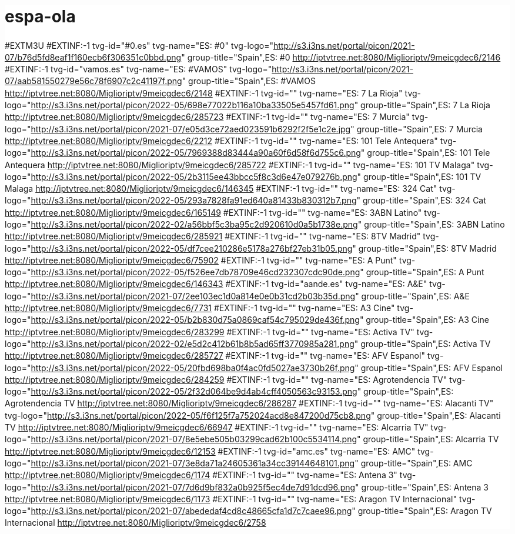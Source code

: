 # espa-ola
#EXTM3U
#EXTINF:-1 tvg-id="#0.es" tvg-name="ES: #0" tvg-logo="http://s3.i3ns.net/portal/picon/2021-07/b76d5fd8eaf1f160ecb6f306351c0bbd.png" group-title="Spain",ES: #0
http://iptvtree.net:8080/Miglioriptv/9meicgdec6/2146
#EXTINF:-1 tvg-id="vamos.es" tvg-name="ES: #VAMOS" tvg-logo="http://s3.i3ns.net/portal/picon/2021-07/aab581550279e56c78f6907c2c41197f.png" group-title="Spain",ES: #VAMOS
http://iptvtree.net:8080/Miglioriptv/9meicgdec6/2148
#EXTINF:-1 tvg-id="" tvg-name="ES: 7 La Rioja" tvg-logo="http://s3.i3ns.net/portal/picon/2022-05/698e77022b116a10ba33505e5457fd61.png" group-title="Spain",ES: 7 La Rioja
http://iptvtree.net:8080/Miglioriptv/9meicgdec6/285723
#EXTINF:-1 tvg-id="" tvg-name="ES: 7 Murcia" tvg-logo="http://s3.i3ns.net/portal/picon/2021-07/e05d3ce72aed023591b6292f2f5e1c2e.jpg" group-title="Spain",ES: 7 Murcia
http://iptvtree.net:8080/Miglioriptv/9meicgdec6/2212
#EXTINF:-1 tvg-id="" tvg-name="ES: 101 Tele Antequera" tvg-logo="http://s3.i3ns.net/portal/picon/2022-05/7969388d83444a90a60f6d58f6d755c6.png" group-title="Spain",ES: 101 Tele Antequera
http://iptvtree.net:8080/Miglioriptv/9meicgdec6/285722
#EXTINF:-1 tvg-id="" tvg-name="ES: 101 TV Malaga" tvg-logo="http://s3.i3ns.net/portal/picon/2022-05/2b3115ee43bbcc5f8c3d6e47e079276b.png" group-title="Spain",ES: 101 TV Malaga
http://iptvtree.net:8080/Miglioriptv/9meicgdec6/146345
#EXTINF:-1 tvg-id="" tvg-name="ES: 324 Cat" tvg-logo="http://s3.i3ns.net/portal/picon/2022-05/293a7828fa91ed640a81433b830312b7.png" group-title="Spain",ES: 324 Cat
http://iptvtree.net:8080/Miglioriptv/9meicgdec6/165149
#EXTINF:-1 tvg-id="" tvg-name="ES: 3ABN Latino" tvg-logo="http://s3.i3ns.net/portal/picon/2022-02/a56bbf5c3ba95c2d920610d0a5b1738e.png" group-title="Spain",ES: 3ABN Latino
http://iptvtree.net:8080/Miglioriptv/9meicgdec6/285921
#EXTINF:-1 tvg-id="" tvg-name="ES: 8TV Madrid" tvg-logo="http://s3.i3ns.net/portal/picon/2022-05/df7cee210286e5178a276bf27eb31b05.png" group-title="Spain",ES: 8TV Madrid
http://iptvtree.net:8080/Miglioriptv/9meicgdec6/75902
#EXTINF:-1 tvg-id="" tvg-name="ES: A Punt" tvg-logo="http://s3.i3ns.net/portal/picon/2022-05/f526ee7db78709e46cd232307cdc90de.png" group-title="Spain",ES: A Punt
http://iptvtree.net:8080/Miglioriptv/9meicgdec6/146343
#EXTINF:-1 tvg-id="aande.es" tvg-name="ES: A&E" tvg-logo="http://s3.i3ns.net/portal/picon/2021-07/2ee103ec1d0a814e0e0b31cd2b03b35d.png" group-title="Spain",ES: A&E
http://iptvtree.net:8080/Miglioriptv/9meicgdec6/7731
#EXTINF:-1 tvg-id="" tvg-name="ES: A3 Cine" tvg-logo="http://s3.i3ns.net/portal/picon/2022-05/b2b830d75a0869caf54c795029de436f.png" group-title="Spain",ES: A3 Cine
http://iptvtree.net:8080/Miglioriptv/9meicgdec6/283299
#EXTINF:-1 tvg-id="" tvg-name="ES: Activa TV" tvg-logo="http://s3.i3ns.net/portal/picon/2022-02/e5d2c412b61b8b5ad65ff3770985a281.png" group-title="Spain",ES: Activa TV
http://iptvtree.net:8080/Miglioriptv/9meicgdec6/285727
#EXTINF:-1 tvg-id="" tvg-name="ES: AFV Espanol" tvg-logo="http://s3.i3ns.net/portal/picon/2022-05/20fbd698ba0f4ac0fd5027ae3730b26f.png" group-title="Spain",ES: AFV Espanol
http://iptvtree.net:8080/Miglioriptv/9meicgdec6/284259
#EXTINF:-1 tvg-id="" tvg-name="ES: Agrotendencia TV" tvg-logo="http://s3.i3ns.net/portal/picon/2022-05/2f32d064be9d4ab4cff4050563c93153.png" group-title="Spain",ES: Agrotendencia TV
http://iptvtree.net:8080/Miglioriptv/9meicgdec6/286287
#EXTINF:-1 tvg-id="" tvg-name="ES: Alacanti TV" tvg-logo="http://s3.i3ns.net/portal/picon/2022-05/f6f125f7a752024acd8e847200d75cb8.png" group-title="Spain",ES: Alacanti TV
http://iptvtree.net:8080/Miglioriptv/9meicgdec6/66947
#EXTINF:-1 tvg-id="" tvg-name="ES: Alcarria TV" tvg-logo="http://s3.i3ns.net/portal/picon/2021-07/8e5ebe505b03299cad62b100c5534114.png" group-title="Spain",ES: Alcarria TV
http://iptvtree.net:8080/Miglioriptv/9meicgdec6/12153
#EXTINF:-1 tvg-id="amc.es" tvg-name="ES: AMC" tvg-logo="http://s3.i3ns.net/portal/picon/2021-07/3e8da71a24605361a34cc39144648101.png" group-title="Spain",ES: AMC
http://iptvtree.net:8080/Miglioriptv/9meicgdec6/1174
#EXTINF:-1 tvg-id="" tvg-name="ES: Antena 3" tvg-logo="http://s3.i3ns.net/portal/picon/2021-07/7d6d9bf832a0b925f5ec4de7d91dcd96.png" group-title="Spain",ES: Antena 3
http://iptvtree.net:8080/Miglioriptv/9meicgdec6/1173
#EXTINF:-1 tvg-id="" tvg-name="ES: Aragon TV Internacional" tvg-logo="http://s3.i3ns.net/portal/picon/2021-07/abededaf4cd8c48665cfa1d7c7caee96.png" group-title="Spain",ES: Aragon TV Internacional
http://iptvtree.net:8080/Miglioriptv/9meicgdec6/2758